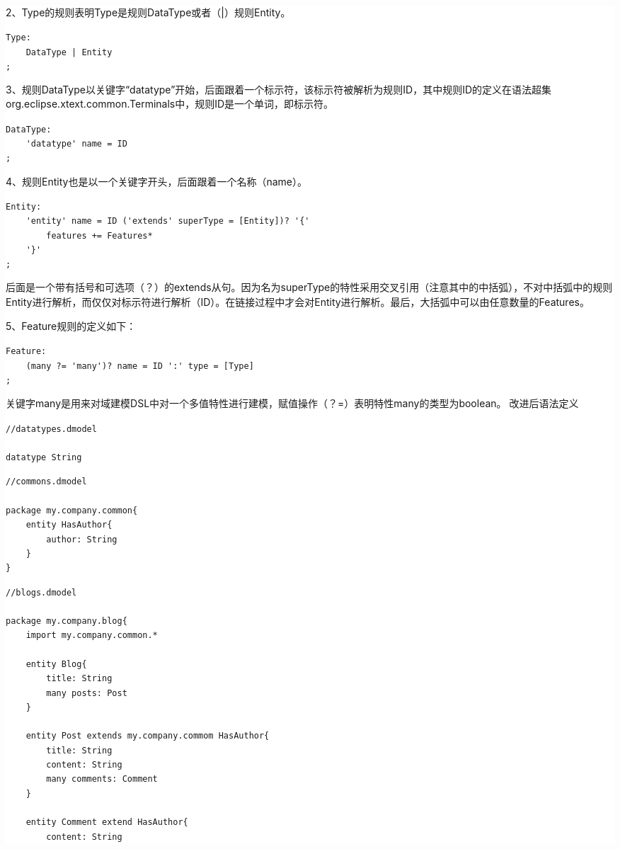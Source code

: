 2、Type的规则表明Type是规则DataType或者（|）规则Entity。
```
Type:
    DataType | Entity
;
```

3、规则DataType以关键字“datatype”开始，后面跟着一个标示符，该标示符被解析为规则ID，其中规则ID的定义在语法超集org.eclipse.xtext.common.Terminals中，规则ID是一个单词，即标示符。
```
DataType:
    'datatype' name = ID
;
```

4、规则Entity也是以一个关键字开头，后面跟着一个名称（name）。
```
Entity:
    'entity' name = ID ('extends' superType = [Entity])? '{'
        features += Features*
    '}'
;
```
后面是一个带有括号和可选项（？）的extends从句。因为名为superType的特性采用交叉引用（注意其中的中括弧），不对中括弧中的规则Entity进行解析，而仅仅对标示符进行解析（ID）。在链接过程中才会对Entity进行解析。最后，大括弧中可以由任意数量的Features。

5、Feature规则的定义如下：
```
Feature:
    (many ?= 'many')? name = ID ':' type = [Type]
;
```
关键字many是用来对域建模DSL中对一个多值特性进行建模，赋值操作（？=）表明特性many的类型为boolean。
改进后语法定义
```
//datatypes.dmodel

datatype String
```
```
//commons.dmodel

package my.company.common{
    entity HasAuthor{
        author: String
    }
}
```
```
//blogs.dmodel

package my.company.blog{
    import my.company.common.*
    
    entity Blog{
        title: String
        many posts: Post
    }
    
    entity Post extends my.company.commom HasAuthor{
        title: String
        content: String
        many comments: Comment
    }
    
    entity Comment extend HasAuthor{
        content: String
```